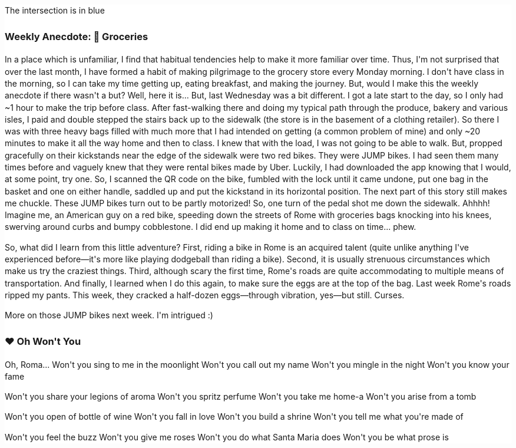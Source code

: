 The intersection is in blue

### Weekly Anecdote: 🛒 Groceries
In a place which is unfamiliar, I find that habitual tendencies help to make it more familiar over time. Thus, I'm not surprised that over the last month, I have formed a habit of making pilgrimage to the grocery store every Monday morning. I don't have class in the morning, so I can take my time getting up, eating breakfast, and making the journey. But, would I make this the weekly anecdote if there wasn't a but? Well, here it is... But, last Wednesday was a bit different. I got a late start to the day, so I only had ~1 hour to make the trip before class. After fast-walking there and doing my typical path through the produce, bakery and various isles, I paid and double stepped the stairs back up to the sidewalk (the store is in the basement of a clothing retailer). So there I was with three heavy bags filled with much more that I had intended on getting (a common problem of mine) and only ~20 minutes to make it all the way home and then to class. I knew that with the load, I was not going to be able to walk. But, propped gracefully on their kickstands near the edge of the sidewalk were two red bikes. They were JUMP bikes. I had seen them many times before and vaguely knew that they were rental bikes made by Uber. Luckily, I had downloaded the app knowing that I would, at some point, try one. So, I scanned the QR code on the bike, fumbled with the lock until it came undone, put one bag in the basket and one on either handle, saddled up and put the kickstand in its horizontal position. The next part of this story still makes me chuckle. These JUMP bikes turn out to be partly motorized! So, one turn of the pedal shot me down the sidewalk. Ahhhh! Imagine me, an American guy on a red bike, speeding down the streets of Rome with groceries bags knocking into his knees, swerving around curbs and bumpy cobblestone. I did end up making it home and to class on time... phew. 

So, what did I learn from this little adventure? First, riding a bike in Rome is an acquired talent (quite unlike anything I've experienced before—it's more like playing dodgeball than riding a bike). Second, it is usually strenuous circumstances which make us try the craziest things. Third, although scary the first time, Rome's roads are quite accommodating to multiple means of transportation. And finally, I learned when I do this again, to make sure the eggs are at the top of the bag. Last week Rome's roads ripped my pants. This week, they cracked a half-dozen eggs—through vibration, yes—but still. Curses. 

More on those JUMP bikes next week. I'm intrigued :)

### ❤️ Oh Won't You
Oh, Roma...
Won't you sing to me in the moonlight
Won't you call out my name
Won't you mingle in the night
Won't you know your fame

Won't you share your legions of aroma
Won't you spritz perfume
Won't you take me home-a
Won't you arise from a tomb

Won't you open of bottle of wine
Won't you fall in love
Won't you build a shrine
Won't you tell me what you're made of

Won't you feel the buzz
Won't you give me roses
Won't you do what Santa Maria does
Won't you be what prose is
